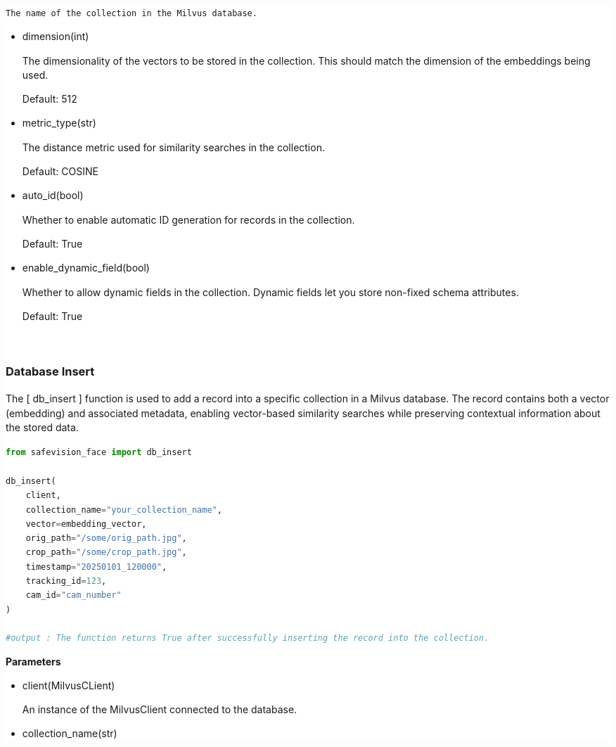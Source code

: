     The name of the collection in the Milvus database.

- dimension(int)

    The dimensionality of the vectors to be stored in the collection. This should match the dimension of the embeddings being used.

    Default: 512

- metric_type(str)

    The distance metric used for similarity searches in the collection.

    Default: COSINE

- auto_id(bool)

    Whether to enable automatic ID generation for records in the collection.

    Default: True

- enable_dynamic_field(bool)

    Whether to allow dynamic fields in the collection. Dynamic fields let you store non-fixed schema attributes.

    Default: True


<br>

### Database Insert
The [ db_insert ] function is used to add a record into a specific collection in a Milvus database. The record contains both a vector (embedding) and associated metadata, enabling vector-based similarity searches while preserving contextual information about the stored data.

```python
from safevision_face import db_insert

db_insert(
    client,
    collection_name="your_collection_name",
    vector=embedding_vector,
    orig_path="/some/orig_path.jpg",
    crop_path="/some/crop_path.jpg",
    timestamp="20250101_120000",
    tracking_id=123,
    cam_id="cam_number"
)

#output : The function returns True after successfully inserting the record into the collection.
```

**Parameters**
- client(MilvusCLient)

    An instance of the MilvusClient connected to the database. 

- collection_name(str)
